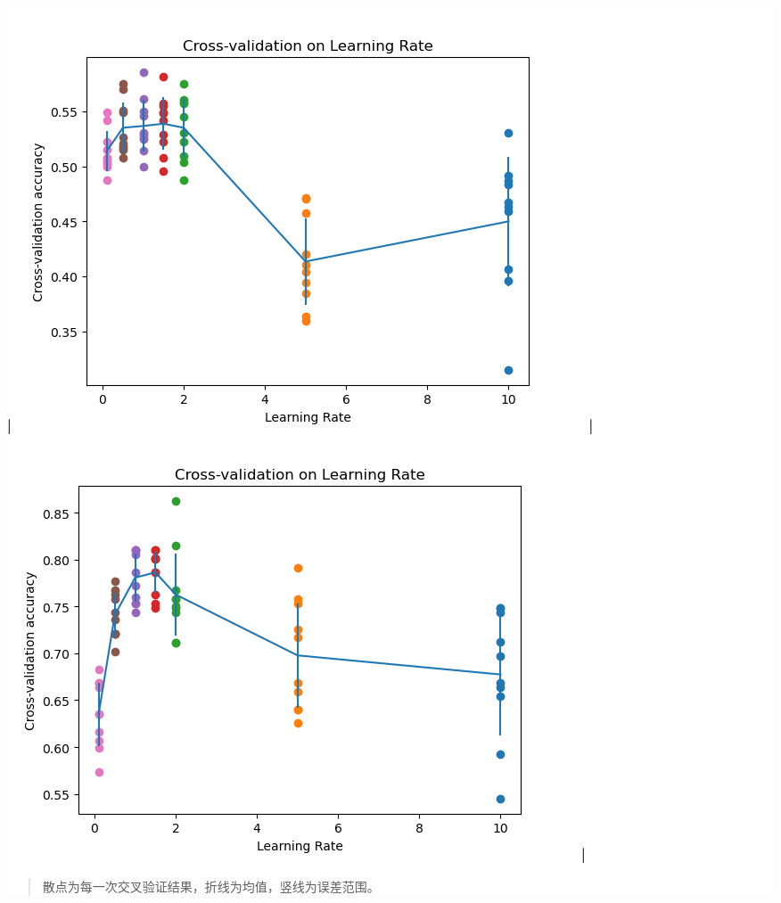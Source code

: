 | ![CrVad_on_white_lr_nonlinear_x3](Image/CrVad_on_white_lr_nonlinear_x3.png) | ![CrVad_on_Obes_lr_nonlinear_x3](Image/CrVad_on_Obes_lr_nonlinear_x3.png) |

> 散点为每一次交叉验证结果，折线为均值，竖线为误差范围。
